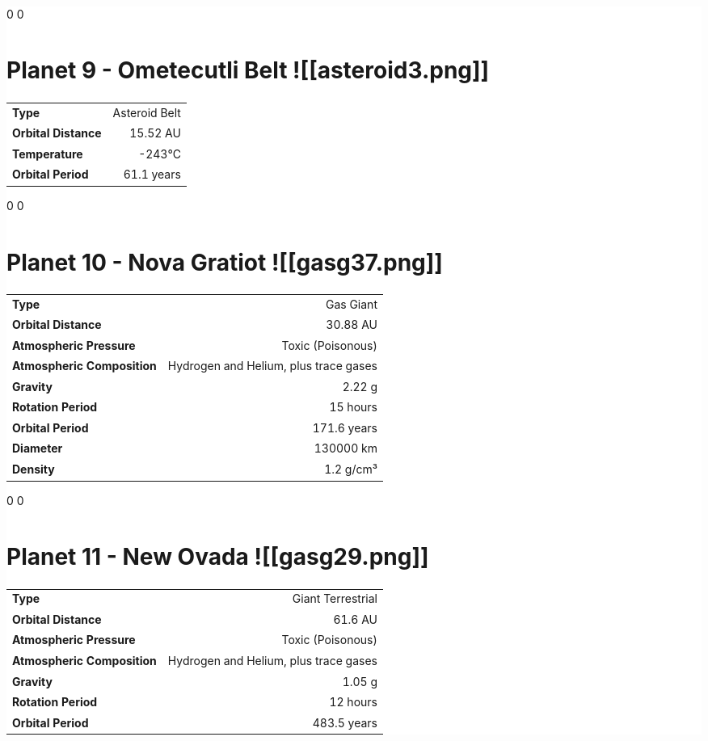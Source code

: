 
0
0



# Planet 9 - Ometecutli Belt ![[asteroid3.png]]
|                             |                           |
| --------------------------- | -------------------------:|
| **Type**                    |             Asteroid Belt |
| **Orbital Distance**        |   15.52 AU |
| **Temperature**             |    -243°C |
| **Orbital Period** | 61.1 years |



0
0



# Planet 10 - Nova Gratiot ![[gasg37.png]]
|                             |                           |
| --------------------------- | -------------------------:|
| **Type**                    |             Gas Giant |
| **Orbital Distance**        |   30.88 AU |
| **Atmospheric Pressure**    |       Toxic (Poisonous) |
| **Atmospheric Composition** |      Hydrogen and Helium, plus trace gases |
| **Gravity**                 |        2.22 g |
| **Rotation Period**         |  15 hours |
| **Orbital Period** | 171.6 years |
| **Diameter**                |      130000 km | 
| **Density**                 |    1.2 g/cm³ |



0
0



# Planet 11 - New Ovada ![[gasg29.png]]
|                             |                           |
| --------------------------- | -------------------------:|
| **Type**                    |             Giant Terrestrial |
| **Orbital Distance**        |   61.6 AU |
| **Atmospheric Pressure**    |       Toxic (Poisonous) |
| **Atmospheric Composition** |      Hydrogen and Helium, plus trace gases |
| **Gravity**                 |        1.05 g |
| **Rotation Period**         |  12 hours |
| **Orbital Period** | 483.5 years |